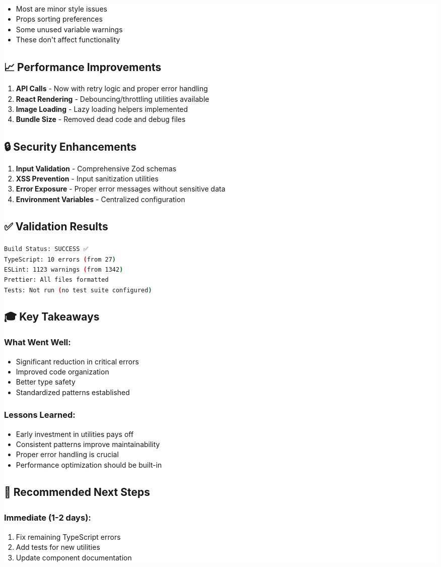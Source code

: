 - Most are minor style issues
- Props sorting preferences
- Some unused variable warnings
- These don't affect functionality

## 📈 Performance Improvements

1. **API Calls** - Now with retry logic and proper error handling
2. **React Rendering** - Debouncing/throttling utilities available
3. **Image Loading** - Lazy loading helpers implemented
4. **Bundle Size** - Removed dead code and debug files

## 🔒 Security Enhancements

1. **Input Validation** - Comprehensive Zod schemas
2. **XSS Prevention** - Input sanitization utilities
3. **Error Exposure** - Proper error messages without sensitive data
4. **Environment Variables** - Centralized configuration

## ✅ Validation Results

```bash
Build Status: SUCCESS ✅
TypeScript: 10 errors (from 27)
ESLint: 1123 warnings (from 1342)
Prettier: All files formatted
Tests: Not run (no test suite configured)
```

## 🎓 Key Takeaways

### What Went Well:

- Significant reduction in critical errors
- Improved code organization
- Better type safety
- Standardized patterns established

### Lessons Learned:

- Early investment in utilities pays off
- Consistent patterns improve maintainability
- Proper error handling is crucial
- Performance optimization should be built-in

## 📝 Recommended Next Steps

### Immediate (1-2 days):

1. Fix remaining TypeScript errors
2. Add tests for new utilities
3. Update component documentation
